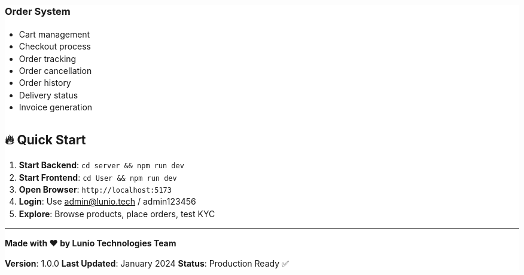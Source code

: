 ### Order System
- Cart management
- Checkout process
- Order tracking
- Order cancellation
- Order history
- Delivery status
- Invoice generation

## 🔥 Quick Start

1. **Start Backend**: `cd server && npm run dev`
2. **Start Frontend**: `cd User && npm run dev`
3. **Open Browser**: `http://localhost:5173`
4. **Login**: Use admin@lunio.tech / admin123456
5. **Explore**: Browse products, place orders, test KYC

---

**Made with ❤️ by Lunio Technologies Team**

**Version**: 1.0.0
**Last Updated**: January 2024
**Status**: Production Ready ✅